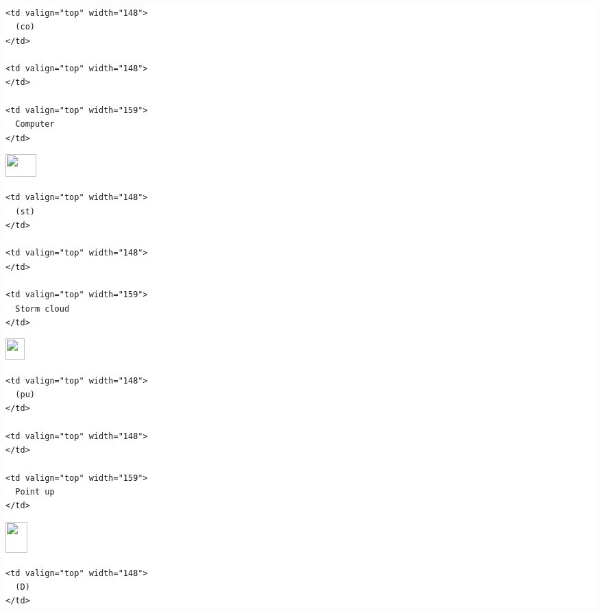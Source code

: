     <td valign="top" width="148">
      (co)
    </td>
    
    <td valign="top" width="148">
    </td>
    
    <td valign="top" width="159">
      Computer
    </td>
  </tr>
  
  <tr>
    <td valign="top" width="164">
      <img src="http://api.photoshop.com/v1.0/accounts/aa9037104a014abbb11ad4bd58324b91/assets/40f3cc70a0324c66aab79538934464dd" alt="" width="45" height="33" />
    </td>
    
    <td valign="top" width="148">
      (st)
    </td>
    
    <td valign="top" width="148">
    </td>
    
    <td valign="top" width="159">
      Storm cloud
    </td>
  </tr>
  
  <tr>
    <td valign="top" width="164">
      <img src="http://api.photoshop.com/v1.0/accounts/aa9037104a014abbb11ad4bd58324b91/assets/b1c1b56ce3934317ad239f4eaaa4d312" alt="" width="28" height="31" />
    </td>
    
    <td valign="top" width="148">
      (pu)
    </td>
    
    <td valign="top" width="148">
    </td>
    
    <td valign="top" width="159">
      Point up
    </td>
  </tr>
  
  <tr>
    <td valign="top" width="164">
      <img src="http://api.photoshop.com/v1.0/accounts/aa9037104a014abbb11ad4bd58324b91/assets/7ecb205ba5c44eec9bd404fc75bca0fe" alt="" width="32" height="45" />
    </td>
    
    <td valign="top" width="148">
      (D)
    </td>
    